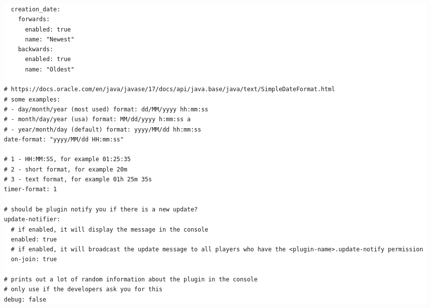 	  creation_date:
		forwards:
		  enabled: true
		  name: "Newest"
		backwards:
		  enabled: true
		  name: "Oldest"

	# https://docs.oracle.com/en/java/javase/17/docs/api/java.base/java/text/SimpleDateFormat.html
	# some examples:
	# - day/month/year (most used) format: dd/MM/yyyy hh:mm:ss
	# - month/day/year (usa) format: MM/dd/yyyy h:mm:ss a
	# - year/month/day (default) format: yyyy/MM/dd hh:mm:ss
	date-format: "yyyy/MM/dd HH:mm:ss"

	# 1 - HH:MM:SS, for example 01:25:35
	# 2 - short format, for example 20m
	# 3 - text format, for example 01h 25m 35s
	timer-format: 1

	# should be plugin notify you if there is a new update?
	update-notifier:
	  # if enabled, it will display the message in the console
	  enabled: true
	  # if enabled, it will broadcast the update message to all players who have the <plugin-name>.update-notify permission
	  on-join: true

	# prints out a lot of random information about the plugin in the console
	# only use if the developers ask you for this
	debug: false
